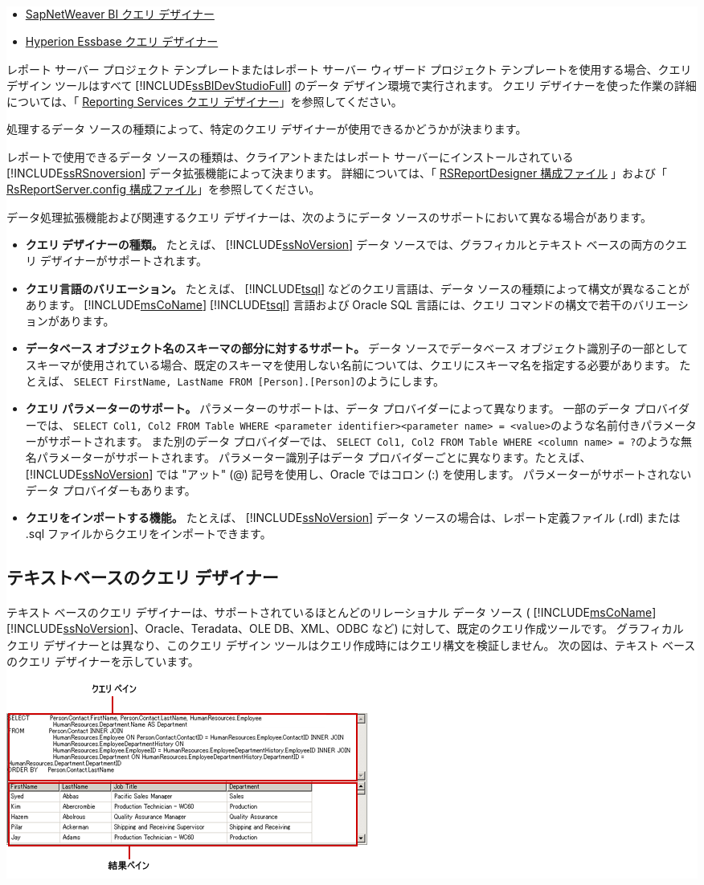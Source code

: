 -   [SapNetWeaver BI クエリ デザイナー](#SAPBW)  
  
-   [Hyperion Essbase クエリ デザイナー](#Hyperion)  
  
 レポート サーバー プロジェクト テンプレートまたはレポート サーバー ウィザード プロジェクト テンプレートを使用する場合、クエリ デザイン ツールはすべて [!INCLUDE[ssBIDevStudioFull](../../includes/ssbidevstudiofull-md.md)] のデータ デザイン環境で実行されます。 クエリ デザイナーを使った作業の詳細については、「 [Reporting Services クエリ デザイナー](http://msdn.microsoft.com/library/07efd3f1-804f-45f7-b62a-3e727a3d9835)」を参照してください。  
  
 処理するデータ ソースの種類によって、特定のクエリ デザイナーが使用できるかどうかが決まります。  
  
 レポートで使用できるデータ ソースの種類は、クライアントまたはレポート サーバーにインストールされている [!INCLUDE[ssRSnoversion](../../includes/ssrsnoversion-md.md)] データ拡張機能によって決まります。 詳細については、「 [RSReportDesigner 構成ファイル](../../reporting-services/report-server/rsreportdesigner-configuration-file.md) 」および「 [RsReportServer.config 構成ファイル](../../reporting-services/report-server/rsreportserver-config-configuration-file.md)」を参照してください。  
  
 データ処理拡張機能および関連するクエリ デザイナーは、次のようにデータ ソースのサポートにおいて異なる場合があります。  
  
-   **クエリ デザイナーの種類。** たとえば、 [!INCLUDE[ssNoVersion](../../includes/ssnoversion-md.md)] データ ソースでは、グラフィカルとテキスト ベースの両方のクエリ デザイナーがサポートされます。  
  
-   **クエリ言語のバリエーション。** たとえば、 [!INCLUDE[tsql](../../includes/tsql-md.md)] などのクエリ言語は、データ ソースの種類によって構文が異なることがあります。 [!INCLUDE[msCoName](../../includes/msconame-md.md)] [!INCLUDE[tsql](../../includes/tsql-md.md)] 言語および Oracle SQL 言語には、クエリ コマンドの構文で若干のバリエーションがあります。  
  
-   **データベース オブジェクト名のスキーマの部分に対するサポート。** データ ソースでデータベース オブジェクト識別子の一部としてスキーマが使用されている場合、既定のスキーマを使用しない名前については、クエリにスキーマ名を指定する必要があります。 たとえば、 `SELECT FirstName, LastName FROM [Person].[Person]`のようにします。  
  
-   **クエリ パラメーターのサポート。** パラメーターのサポートは、データ プロバイダーによって異なります。 一部のデータ プロバイダーでは、 `SELECT Col1, Col2 FROM Table WHERE <parameter identifier><parameter name> = <value>`のような名前付きパラメーターがサポートされます。 また別のデータ プロバイダーでは、 `SELECT Col1, Col2 FROM Table WHERE <column name> = ?`のような無名パラメーターがサポートされます。 パラメーター識別子はデータ プロバイダーごとに異なります。たとえば、 [!INCLUDE[ssNoVersion](../../includes/ssnoversion-md.md)] では "アット" (@) 記号を使用し、Oracle ではコロン (:) を使用します。 パラメーターがサポートされないデータ プロバイダーもあります。  
  
-   **クエリをインポートする機能。** たとえば、 [!INCLUDE[ssNoVersion](../../includes/ssnoversion-md.md)] データ ソースの場合は、レポート定義ファイル (.rdl) または .sql ファイルからクエリをインポートできます。  
  
##  <a name="Textbased"></a> テキストベースのクエリ デザイナー  
 テキスト ベースのクエリ デザイナーは、サポートされているほとんどのリレーショナル データ ソース ( [!INCLUDE[msCoName](../../includes/msconame-md.md)] [!INCLUDE[ssNoVersion](../../includes/ssnoversion-md.md)]、Oracle、Teradata、OLE DB、XML、ODBC など) に対して、既定のクエリ作成ツールです。 グラフィカル クエリ デザイナーとは異なり、このクエリ デザイン ツールはクエリ作成時にはクエリ構文を検証しません。 次の図は、テキスト ベースのクエリ デザイナーを示しています。  
  
 ![リレーショナル データのクエリに使用する汎用クエリ デザイナー](../../reporting-services/report-data/media/rsqd-dsaw-sql-generic.gif "リレーショナル データのクエリに使用する汎用クエリ デザイナー")  
  